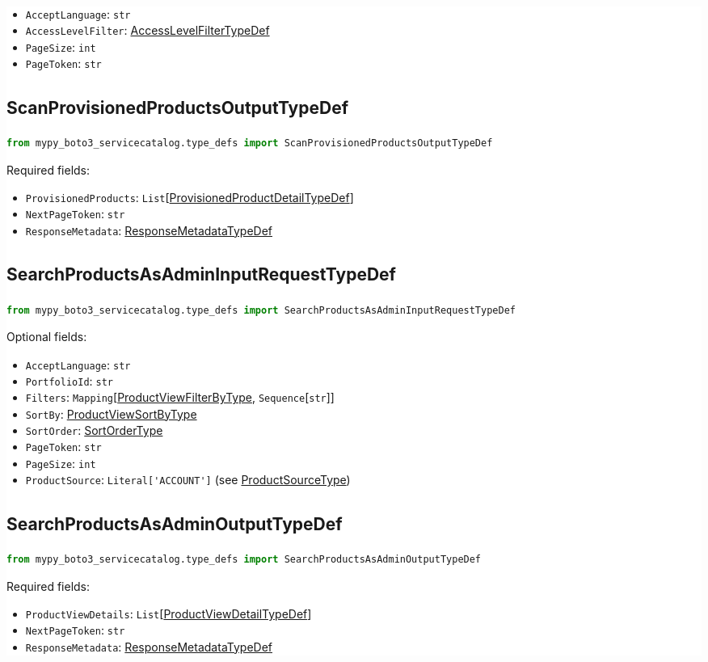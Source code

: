 - `AcceptLanguage`: `str`
- `AccessLevelFilter`:
  [AccessLevelFilterTypeDef](./type_defs.md#accesslevelfiltertypedef)
- `PageSize`: `int`
- `PageToken`: `str`

<a id="scanprovisionedproductsoutputtypedef"></a>

## ScanProvisionedProductsOutputTypeDef

```python
from mypy_boto3_servicecatalog.type_defs import ScanProvisionedProductsOutputTypeDef
```

Required fields:

- `ProvisionedProducts`:
  `List`\[[ProvisionedProductDetailTypeDef](./type_defs.md#provisionedproductdetailtypedef)\]
- `NextPageToken`: `str`
- `ResponseMetadata`:
  [ResponseMetadataTypeDef](./type_defs.md#responsemetadatatypedef)

<a id="searchproductsasadmininputrequesttypedef"></a>

## SearchProductsAsAdminInputRequestTypeDef

```python
from mypy_boto3_servicecatalog.type_defs import SearchProductsAsAdminInputRequestTypeDef
```

Optional fields:

- `AcceptLanguage`: `str`
- `PortfolioId`: `str`
- `Filters`:
  `Mapping`\[[ProductViewFilterByType](./literals.md#productviewfilterbytype),
  `Sequence`\[`str`\]\]
- `SortBy`: [ProductViewSortByType](./literals.md#productviewsortbytype)
- `SortOrder`: [SortOrderType](./literals.md#sortordertype)
- `PageToken`: `str`
- `PageSize`: `int`
- `ProductSource`: `Literal['ACCOUNT']` (see
  [ProductSourceType](./literals.md#productsourcetype))

<a id="searchproductsasadminoutputtypedef"></a>

## SearchProductsAsAdminOutputTypeDef

```python
from mypy_boto3_servicecatalog.type_defs import SearchProductsAsAdminOutputTypeDef
```

Required fields:

- `ProductViewDetails`:
  `List`\[[ProductViewDetailTypeDef](./type_defs.md#productviewdetailtypedef)\]
- `NextPageToken`: `str`
- `ResponseMetadata`:
  [ResponseMetadataTypeDef](./type_defs.md#responsemetadatatypedef)
